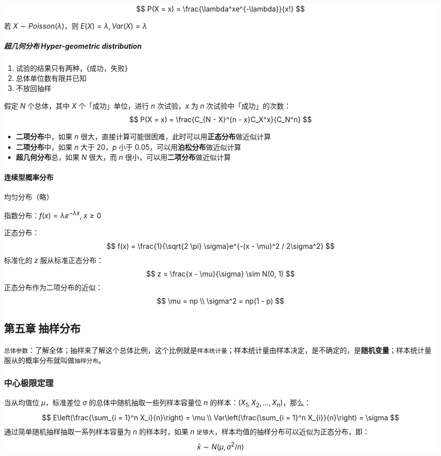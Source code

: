$$
P(X = x) = \frac{\lambda^xe^{-\lambda}}{x!}
$$

若 $X \sim Poisson(\lambda)$，则 $E(X) = \lambda, Var(X) = \lambda$

##### 超几何分布 Hyper-geometric distribution

1. 试验的结果只有两种，{成功，失败}
2. 总体单位数有限并已知
3. 不放回抽样

假定 $N$ 个总体，其中 $X$ 个「成功」单位，进行 $n$ 次试验，$x$ 为 $n$ 次试验中「成功」的次数：
$$
P(X = x) = \frac{C_{N - X}^{n - x}C_X^x}{C_N^n}
$$

- **二项分布**中，如果 $n$ 很大，直接计算可能很困难，此时可以用**正态分布**做近似计算
- **二项分布**中，如果 $n$ 大于 $20$，$p$ 小于 $0.05$，可以用**泊松分布**做近似计算
- **超几何分布**总，如果 $N$ 很大，而 $n$ 很小，可以用**二项分布**做近似计算

#### 连续型概率分布

均匀分布（略）

指数分布：$f(x) = \lambda e^{-\lambda x}, \; x \ge 0$

正态分布：
$$
f(x) = \frac{1}{\sqrt{2 \pi} \sigma}e^{-(x - \mu)^2 / 2\sigma^2}
$$
标准化的 $z$ 服从标准正态分布：
$$
z = \frac{x - \mu}{\sigma} \sim N(0, 1)
$$
正态分布作为二项分布的近似：
$$
\mu = np \\
\sigma^2 = np(1 - p)
$$

## 第五章 抽样分布

`总体参数`：了解全体；抽样来了解这个总体比例，这个比例就是`样本统计量`；样本统计量由样本决定，是不确定的，是**随机变量**；样本统计量服从的概率分布就叫做`抽样分布`。

### 中心极限定理

当从均值位 $\mu$，标准差位 $\sigma$ 的总体中随机抽取一些列样本容量位 $n$ 的样本：$(X_1, X_2, \dots, X_n)$，那么：
$$
E\left(\frac{\sum_{i = 1}^n X_i}{n}\right) = \mu \\
Var\left(\frac{\sum_{i = 1}^n X_{i}}{n}\right) = \sigma
$$
通过简单随机抽样抽取一系列样本容量为 $n$ 的样本时，如果 $n$ `足够大`，样本均值的抽样分布可以近似为正态分布，即：
$$
\bar{x} \sim N(\mu, \sigma^2 / n)
$$
